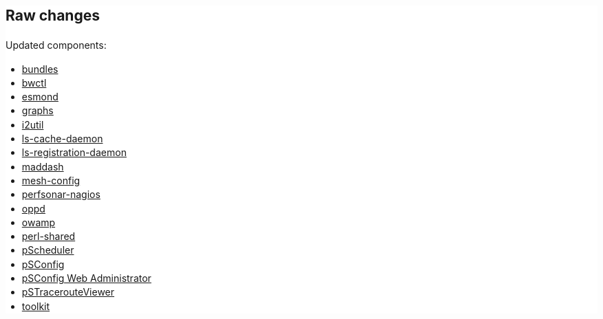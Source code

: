 Raw changes
-----------

Updated components:

-   [bundles](https://github.com/perfsonar/bundles/compare/4.0.2.3...master)
-   [bwctl](https://github.com/perfsonar/bwctl/compare/1.6.6...master)
-   [esmond](https://github.com/esnet/esmond/compare/2.1.2.2...develop)
-   [graphs](https://github.com/perfsonar/graphs/compare/4.0.2.1...master)
-   [i2util](https://github.com/perfsonar/i2util/compare/1.6...master)
-   [ls-cache-daemon](https://github.com/perfsonar/ls-cache-daemon/compare/4.0.2...master)
-   [ls-registration-daemon](https://github.com/perfsonar/ls-registration-daemon/compare/4.0.2.2...master)
-   [maddash](https://github.com/esnet/maddash/compare/2.0.2...master)
-   [mesh-config](https://github.com/perfsonar/mesh-config/compare/4.0.2.1...master)
-   [perfsonar-nagios](https://github.com/perfsonar/nagios/compare/4.0.0.1...master)
-   [oppd](https://github.com/perfsonar/oppd/compare/4.0...master)
-   [owamp](https://github.com/perfsonar/owamp/compare/3.5.5...master)
-   [perl-shared](https://github.com/perfsonar/perl-shared/compare/4.0.2.2...master)
-   [pScheduler](https://github.com/perfsonar/pscheduler/compare/1.0.2.6...master)
-   [pSConfig](https://github.com/perfsonar/psconfig/commits/master)
-   [pSConfig Web
    Administrator](https://github.com/perfsonar/psconfig-web/compare/4.0b1...master)
-   [pSTracerouteViewer](https://github.com/perfsonar/psTracerouteViewer/compare/4.0.1...master)
-   [toolkit](https://github.com/perfsonar/toolkit/compare/4.0.2.5...master)

